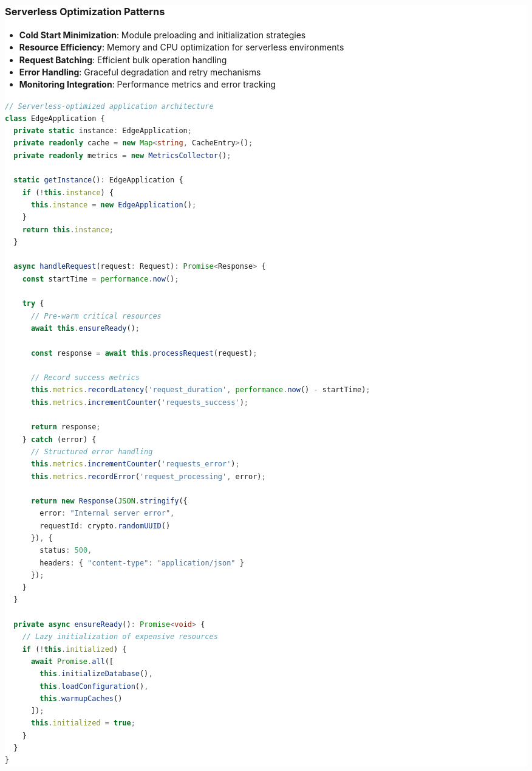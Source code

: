 ### Serverless Optimization Patterns
- **Cold Start Minimization**: Module preloading and initialization strategies
- **Resource Efficiency**: Memory and CPU optimization for serverless environments
- **Request Batching**: Efficient bulk operation handling
- **Error Handling**: Graceful degradation and retry mechanisms
- **Monitoring Integration**: Performance metrics and error tracking

```typescript
// Serverless-optimized application architecture
class EdgeApplication {
  private static instance: EdgeApplication;
  private readonly cache = new Map<string, CacheEntry>();
  private readonly metrics = new MetricsCollector();
  
  static getInstance(): EdgeApplication {
    if (!this.instance) {
      this.instance = new EdgeApplication();
    }
    return this.instance;
  }
  
  async handleRequest(request: Request): Promise<Response> {
    const startTime = performance.now();
    
    try {
      // Pre-warm critical resources
      await this.ensureReady();
      
      const response = await this.processRequest(request);
      
      // Record success metrics
      this.metrics.recordLatency('request_duration', performance.now() - startTime);
      this.metrics.incrementCounter('requests_success');
      
      return response;
    } catch (error) {
      // Structured error handling
      this.metrics.incrementCounter('requests_error');
      this.metrics.recordError('request_processing', error);
      
      return new Response(JSON.stringify({ 
        error: "Internal server error",
        requestId: crypto.randomUUID()
      }), {
        status: 500,
        headers: { "content-type": "application/json" }
      });
    }
  }
  
  private async ensureReady(): Promise<void> {
    // Lazy initialization of expensive resources
    if (!this.initialized) {
      await Promise.all([
        this.initializeDatabase(),
        this.loadConfiguration(),
        this.warmupCaches()
      ]);
      this.initialized = true;
    }
  }
}
```
